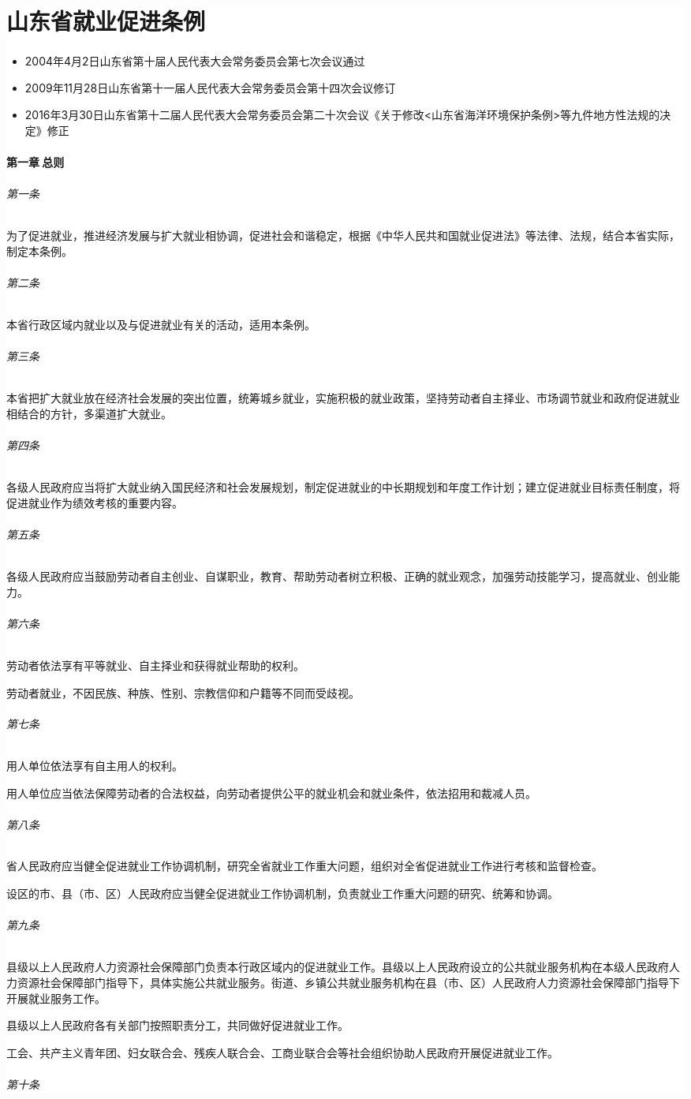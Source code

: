 # 山东省就业促进条例

- 2004年4月2日山东省第十届人民代表大会常务委员会第七次会议通过

- 2009年11月28日山东省第十一届人民代表大会常务委员会第十四次会议修订

- 2016年3月30日山东省第十二届人民代表大会常务委员会第二十次会议《关于修改<山东省海洋环境保护条例>等九件地方性法规的决定》修正



#### 第一章 总则

###### 第一条

为了促进就业，推进经济发展与扩大就业相协调，促进社会和谐稳定，根据《中华人民共和国就业促进法》等法律、法规，结合本省实际，制定本条例。

###### 第二条

本省行政区域内就业以及与促进就业有关的活动，适用本条例。

###### 第三条

本省把扩大就业放在经济社会发展的突出位置，统筹城乡就业，实施积极的就业政策，坚持劳动者自主择业、市场调节就业和政府促进就业相结合的方针，多渠道扩大就业。

###### 第四条

各级人民政府应当将扩大就业纳入国民经济和社会发展规划，制定促进就业的中长期规划和年度工作计划；建立促进就业目标责任制度，将促进就业作为绩效考核的重要内容。

###### 第五条

各级人民政府应当鼓励劳动者自主创业、自谋职业，教育、帮助劳动者树立积极、正确的就业观念，加强劳动技能学习，提高就业、创业能力。

###### 第六条

劳动者依法享有平等就业、自主择业和获得就业帮助的权利。

劳动者就业，不因民族、种族、性别、宗教信仰和户籍等不同而受歧视。

###### 第七条

用人单位依法享有自主用人的权利。

用人单位应当依法保障劳动者的合法权益，向劳动者提供公平的就业机会和就业条件，依法招用和裁减人员。

###### 第八条

省人民政府应当健全促进就业工作协调机制，研究全省就业工作重大问题，组织对全省促进就业工作进行考核和监督检查。

设区的市、县（市、区）人民政府应当健全促进就业工作协调机制，负责就业工作重大问题的研究、统筹和协调。

###### 第九条

县级以上人民政府人力资源社会保障部门负责本行政区域内的促进就业工作。县级以上人民政府设立的公共就业服务机构在本级人民政府人力资源社会保障部门指导下，具体实施公共就业服务。街道、乡镇公共就业服务机构在县（市、区）人民政府人力资源社会保障部门指导下开展就业服务工作。

县级以上人民政府各有关部门按照职责分工，共同做好促进就业工作。

工会、共产主义青年团、妇女联合会、残疾人联合会、工商业联合会等社会组织协助人民政府开展促进就业工作。

###### 第十条
